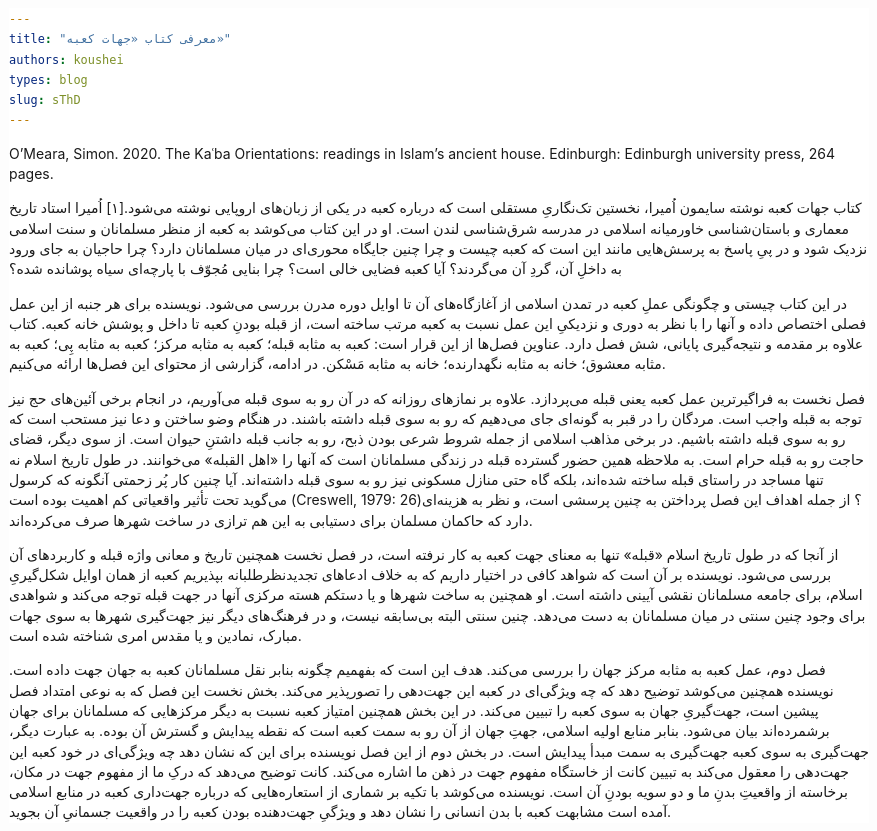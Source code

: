 ```yaml
--- 
title: "معرفی کتاب «جهات کعبه»" 
authors: koushei 
types: blog 
slug: sThD 
--- 
```

O’Meara, Simon. 2020. The Kaʿba Orientations: readings in Islam’s ancient house. Edinburgh: Edinburgh university press, 264 pages.

کتاب جهات کعبه نوشته سایمون اُمیرا، نخستین تک‌نگاریِ مستقلی است که درباره کعبه در یکی از زبان‌های اروپایی نوشته می‌شود.[۱] اُمیرا استاد تاریخ معماری و باستان‌شناسی خاورمیانه اسلامی در مدرسه شرق‌شناسی لندن است. او در این کتاب می‌کوشد به کعبه از منظر مسلمانان و سنت اسلامی نزدیک شود و در پیِ پاسخ به پرسش‌هایی مانند این است که کعبه چیست و چرا چنین جایگاه محوری‌ای در میان مسلمانان دارد؟ چرا حاجیان به جای ورود به داخلِ آن، گردِ آن می‌گردند؟ آیا کعبه فضایی خالی است؟ چرا بنایی مُجوّف با پارچه‌ای سیاه پوشانده شده؟

در این کتاب چیستی و چگونگی عملِ کعبه در تمدن اسلامی از آغازگاه‌های آن تا اوایل دوره مدرن بررسی می‌شود. نویسنده برای هر جنبه از این عمل فصلی اختصاص داده و آنها را با نظر به دوری و نزدیکیِ این عمل نسبت به کعبه مرتب ساخته است، از قبله بودنِ کعبه تا داخل و پوشش خانه کعبه. کتاب علاوه بر مقدمه و نتیجه‌گیری پایانی، شش فصل دارد. عناوین فصل‌ها از این قرار است: کعبه به مثابه قبله؛ کعبه به مثابه مرکز؛ کعبه به مثابه پِی؛ کعبه به مثابه معشوق؛ خانه به مثابه نگهدارنده؛ خانه به مثابه  مَسْکن. در ادامه، گزارشی از محتوای این فصل‌ها ارائه می‌کنیم.

فصل نخست به فراگیرترین عمل کعبه یعنی قبله می‌پردازد. علاوه بر نمازهای روزانه که در آن رو به سوی قبله می‌آوریم، در انجام برخی آئین‌های حج نیز توجه به قبله واجب است. مردگان را در قبر به گونه‌ای جای می‌دهیم که رو به سوی قبله داشته باشند. در هنگام وضو ساختن و دعا نیز مستحب است که رو به سوی قبله داشته باشیم. در برخی مذاهب اسلامی از جمله شروط شرعی بودن ذبح، رو به جانب قبله داشتنِ حیوان است. از سوی دیگر، قضای حاجت رو به قبله حرام است. به ملاحظه همین حضور گسترده قبله در زندگی مسلمانان است که آنها را «اهل القبله» می‌خوانند. در طول تاریخ اسلام نه تنها مساجد در راستای قبله ساخته شده‌اند، بلکه گاه حتی منازل مسکونی نیز رو به سوی قبله داشته‌اند. آیا چنین کار پُر زحمتی آنگونه که کرسول می‌گوید تحت تأثیر واقعیاتی کم اهمیت بوده است (Creswell, 1979: 26)؟ از جمله اهداف این فصل پرداختن به چنین پرسشی است، و نظر به هزینه‌ای دارد که حاکمان مسلمان برای دستیابی به این هم ترازی در ساخت شهرها صرف می‌کرده‌اند.

از آنجا که در طول تاریخ اسلام «قبله» تنها به معنای جهت کعبه به کار نرفته است، در فصل نخست همچنین تاریخ و معانی واژه قبله و کاربردهای آن بررسی می‌شود. نویسنده بر آن است که شواهد کافی در اختیار داریم که به خلاف ادعاهای تجدیدنظرطلبانه بپذیریم کعبه از همان اوایل شکل‌گیریِ اسلام، برای جامعه مسلمانان نقشی آیینی داشته است. او همچنین به ساخت شهرها و یا دستکم هسته مرکزی آنها در جهت قبله توجه می‌کند و شواهدی برای وجود چنین سنتی در میان مسلمانان به دست می‌دهد. چنین سنتی البته بی‌سابقه نیست، و در فرهنگ‌های دیگر نیز جهت‌گیری شهرها به سوی جهات مبارک، نمادین و یا مقدس امری شناخته شده است.

فصل دوم، عمل کعبه به مثابه مرکز جهان را بررسی می‌کند. هدف این است که بفهمیم چگونه بنابر نقل مسلمانان کعبه به جهان جهت داده است. نویسنده همچنین می‌کوشد توضیح دهد که چه ویژگی‌ای در کعبه این جهت‌دهی را تصورپذیر می‌کند. بخش نخست این فصل که به نوعی امتداد فصل پیشین است، جهت‌گیریِ  جهان به سوی کعبه را تبیین می‌کند. در این بخش همچنین امتیاز کعبه نسبت به دیگر مرکز‌هایی که مسلمانان برای جهان برشمرده‌اند بیان می‌شود. بنابر منابع اولیه اسلامی، جهتِ جهان از آن رو به سمت کعبه است که نقطه پیدایش و گسترش آن بوده. به عبارت دیگر، جهت‌گیری به سوی کعبه جهت‌گیری به سمت مبدأ پیدایش است. در بخش دوم از این فصل نویسنده برای این که نشان دهد چه ویژگی‌ای در خود کعبه این جهت‌دهی را معقول می‌کند به تبیین کانت از خاستگاه مفهوم جهت در ذهن ما اشاره می‌کند. کانت توضیح می‌دهد که درکِ ما از مفهوم جهت در مکان، برخاسته از واقعیتِ بدنِ ما و دو سویه بودنِ آن است. نویسنده می‌کوشد با تکیه بر شماری از استعاره‌هایی که درباره جهت‌داری کعبه در منابع اسلامی آمده است مشابهت کعبه با بدن انسانی را نشان دهد و ویژگیِ جهت‌دهنده بودن کعبه را در واقعیت جسمانیِ آن بجوید.
